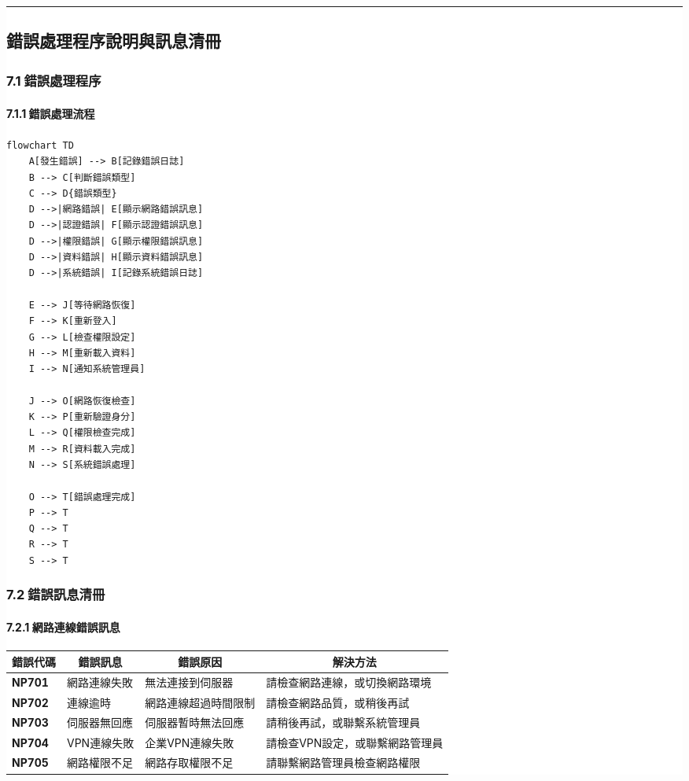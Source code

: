 
---

## 錯誤處理程序說明與訊息清冊

### 7.1 錯誤處理程序

#### 7.1.1 錯誤處理流程
```mermaid
flowchart TD
    A[發生錯誤] --> B[記錄錯誤日誌]
    B --> C[判斷錯誤類型]
    C --> D{錯誤類型}
    D -->|網路錯誤| E[顯示網路錯誤訊息]
    D -->|認證錯誤| F[顯示認證錯誤訊息]
    D -->|權限錯誤| G[顯示權限錯誤訊息]
    D -->|資料錯誤| H[顯示資料錯誤訊息]
    D -->|系統錯誤| I[記錄系統錯誤日誌]
    
    E --> J[等待網路恢復]
    F --> K[重新登入]
    G --> L[檢查權限設定]
    H --> M[重新載入資料]
    I --> N[通知系統管理員]
    
    J --> O[網路恢復檢查]
    K --> P[重新驗證身分]
    L --> Q[權限檢查完成]
    M --> R[資料載入完成]
    N --> S[系統錯誤處理]
    
    O --> T[錯誤處理完成]
    P --> T
    Q --> T
    R --> T
    S --> T
```

### 7.2 錯誤訊息清冊

#### 7.2.1 網路連線錯誤訊息

| 錯誤代碼 | 錯誤訊息 | 錯誤原因 | 解決方法 |
|----------|----------|----------|----------|
| **NP701** | 網路連線失敗 | 無法連接到伺服器 | 請檢查網路連線，或切換網路環境 |
| **NP702** | 連線逾時 | 網路連線超過時間限制 | 請檢查網路品質，或稍後再試 |
| **NP703** | 伺服器無回應 | 伺服器暫時無法回應 | 請稍後再試，或聯繫系統管理員 |
| **NP704** | VPN連線失敗 | 企業VPN連線失敗 | 請檢查VPN設定，或聯繫網路管理員 |
| **NP705** | 網路權限不足 | 網路存取權限不足 | 請聯繫網路管理員檢查網路權限 |
